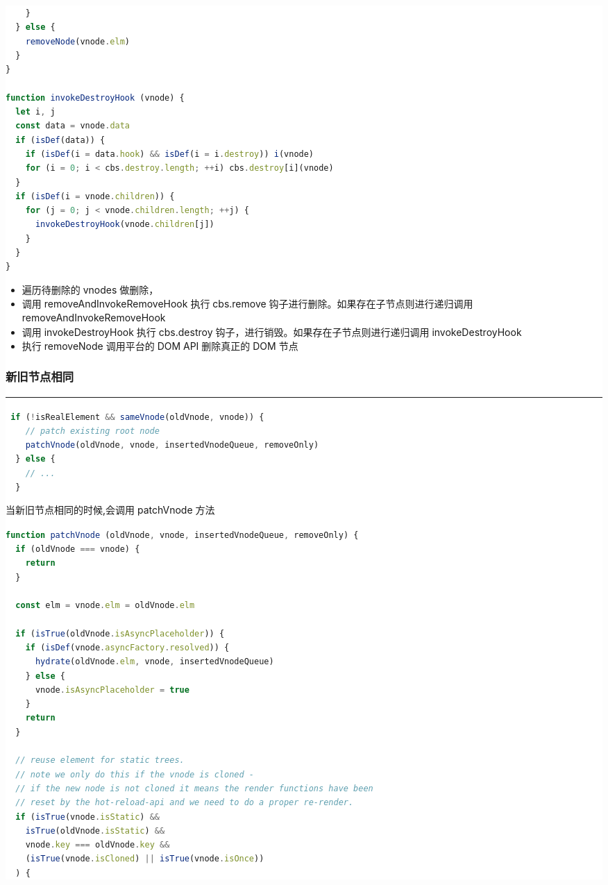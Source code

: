```js
    }
  } else {
    removeNode(vnode.elm)
  }
}

function invokeDestroyHook (vnode) {
  let i, j
  const data = vnode.data
  if (isDef(data)) {
    if (isDef(i = data.hook) && isDef(i = i.destroy)) i(vnode)
    for (i = 0; i < cbs.destroy.length; ++i) cbs.destroy[i](vnode)
  }
  if (isDef(i = vnode.children)) {
    for (j = 0; j < vnode.children.length; ++j) {
      invokeDestroyHook(vnode.children[j])
    }
  }
}
```

- 遍历待删除的 vnodes 做删除，
- 调用 removeAndInvokeRemoveHook 执行 cbs.remove 钩子进行删除。如果存在子节点则进行递归调用 removeAndInvokeRemoveHook
- 调用 invokeDestroyHook 执行 cbs.destroy 钩子，进行销毁。如果存在子节点则进行递归调用 invokeDestroyHook
- 执行 removeNode 调用平台的 DOM API 删除真正的 DOM 节点


### 新旧节点相同<hr>

```js
 if (!isRealElement && sameVnode(oldVnode, vnode)) {
    // patch existing root node
    patchVnode(oldVnode, vnode, insertedVnodeQueue, removeOnly)
  } else {
    // ...
  }
```

当新旧节点相同的时候,会调用 patchVnode 方法

```js
function patchVnode (oldVnode, vnode, insertedVnodeQueue, removeOnly) {
  if (oldVnode === vnode) {
    return
  }

  const elm = vnode.elm = oldVnode.elm

  if (isTrue(oldVnode.isAsyncPlaceholder)) {
    if (isDef(vnode.asyncFactory.resolved)) {
      hydrate(oldVnode.elm, vnode, insertedVnodeQueue)
    } else {
      vnode.isAsyncPlaceholder = true
    }
    return
  }

  // reuse element for static trees.
  // note we only do this if the vnode is cloned -
  // if the new node is not cloned it means the render functions have been
  // reset by the hot-reload-api and we need to do a proper re-render.
  if (isTrue(vnode.isStatic) &&
    isTrue(oldVnode.isStatic) &&
    vnode.key === oldVnode.key &&
    (isTrue(vnode.isCloned) || isTrue(vnode.isOnce))
  ) {
```